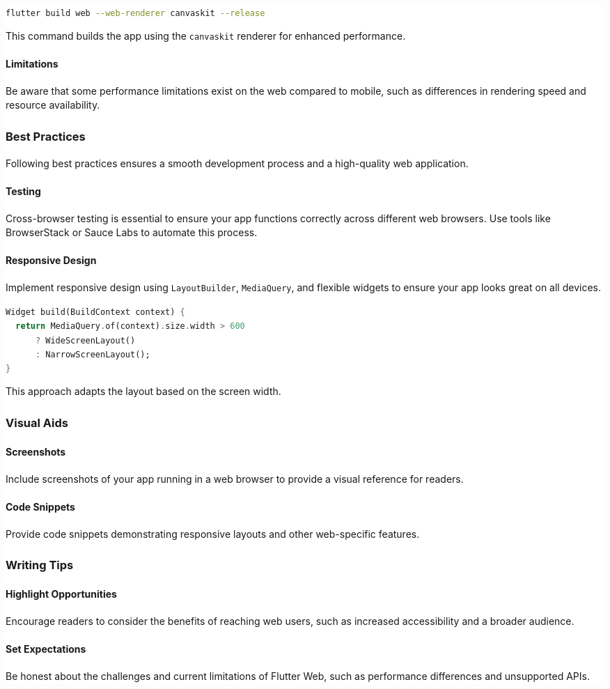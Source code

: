 ```bash
flutter build web --web-renderer canvaskit --release
```

This command builds the app using the `canvaskit` renderer for enhanced performance.

#### Limitations

Be aware that some performance limitations exist on the web compared to mobile, such as differences in rendering speed and resource availability.

### Best Practices

Following best practices ensures a smooth development process and a high-quality web application.

#### Testing

Cross-browser testing is essential to ensure your app functions correctly across different web browsers. Use tools like BrowserStack or Sauce Labs to automate this process.

#### Responsive Design

Implement responsive design using `LayoutBuilder`, `MediaQuery`, and flexible widgets to ensure your app looks great on all devices.

```dart
Widget build(BuildContext context) {
  return MediaQuery.of(context).size.width > 600
      ? WideScreenLayout()
      : NarrowScreenLayout();
}
```

This approach adapts the layout based on the screen width.

### Visual Aids

#### Screenshots

Include screenshots of your app running in a web browser to provide a visual reference for readers.

#### Code Snippets

Provide code snippets demonstrating responsive layouts and other web-specific features.

### Writing Tips

#### Highlight Opportunities

Encourage readers to consider the benefits of reaching web users, such as increased accessibility and a broader audience.

#### Set Expectations

Be honest about the challenges and current limitations of Flutter Web, such as performance differences and unsupported APIs.
